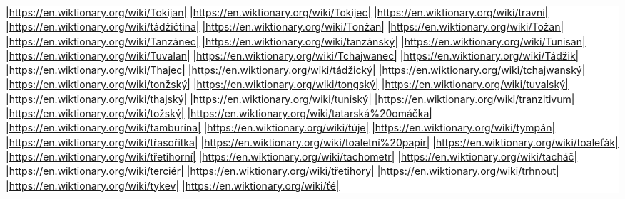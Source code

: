 |https://en.wiktionary.org/wiki/Tokijan|
|https://en.wiktionary.org/wiki/Tokijec|
|https://en.wiktionary.org/wiki/travní|
|https://en.wiktionary.org/wiki/tádžičtina|
|https://en.wiktionary.org/wiki/Tonžan|
|https://en.wiktionary.org/wiki/Tožan|
|https://en.wiktionary.org/wiki/Tanzánec|
|https://en.wiktionary.org/wiki/tanzánský|
|https://en.wiktionary.org/wiki/Tunisan|
|https://en.wiktionary.org/wiki/Tuvalan|
|https://en.wiktionary.org/wiki/Tchajwanec|
|https://en.wiktionary.org/wiki/Tádžik|
|https://en.wiktionary.org/wiki/Thajec|
|https://en.wiktionary.org/wiki/tádžický|
|https://en.wiktionary.org/wiki/tchajwanský|
|https://en.wiktionary.org/wiki/tonžský|
|https://en.wiktionary.org/wiki/tongský|
|https://en.wiktionary.org/wiki/tuvalský|
|https://en.wiktionary.org/wiki/thajský|
|https://en.wiktionary.org/wiki/tuniský|
|https://en.wiktionary.org/wiki/tranzitivum|
|https://en.wiktionary.org/wiki/tožský|
|https://en.wiktionary.org/wiki/tatarská%20omáčka|
|https://en.wiktionary.org/wiki/tamburína|
|https://en.wiktionary.org/wiki/túje|
|https://en.wiktionary.org/wiki/tympán|
|https://en.wiktionary.org/wiki/třasořitka|
|https://en.wiktionary.org/wiki/toaletní%20papír|
|https://en.wiktionary.org/wiki/toaleťák|
|https://en.wiktionary.org/wiki/třetihorní|
|https://en.wiktionary.org/wiki/tachometr|
|https://en.wiktionary.org/wiki/tacháč|
|https://en.wiktionary.org/wiki/terciér|
|https://en.wiktionary.org/wiki/třetihory|
|https://en.wiktionary.org/wiki/trhnout|
|https://en.wiktionary.org/wiki/tykev|
|https://en.wiktionary.org/wiki/ťé|
